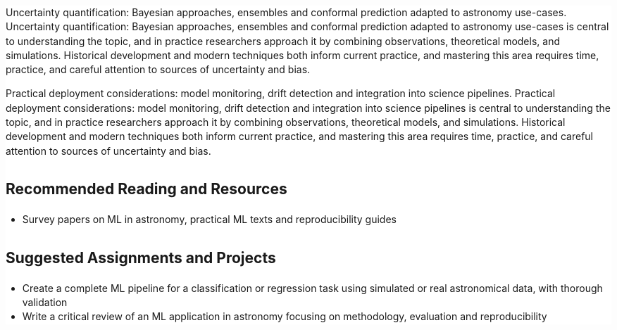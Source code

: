 Uncertainty quantification: Bayesian approaches, ensembles and conformal prediction adapted to astronomy use-cases. Uncertainty quantification: Bayesian approaches, ensembles and conformal prediction adapted to astronomy use-cases is central to understanding the topic, and in practice researchers approach it by combining observations, theoretical models, and simulations. Historical development and modern techniques both inform current practice, and mastering this area requires time, practice, and careful attention to sources of uncertainty and bias.

Practical deployment considerations: model monitoring, drift detection and integration into science pipelines. Practical deployment considerations: model monitoring, drift detection and integration into science pipelines is central to understanding the topic, and in practice researchers approach it by combining observations, theoretical models, and simulations. Historical development and modern techniques both inform current practice, and mastering this area requires time, practice, and careful attention to sources of uncertainty and bias.


## Recommended Reading and Resources

- Survey papers on ML in astronomy, practical ML texts and reproducibility guides


## Suggested Assignments and Projects

- Create a complete ML pipeline for a classification or regression task using simulated or real astronomical data, with thorough validation
- Write a critical review of an ML application in astronomy focusing on methodology, evaluation and reproducibility
